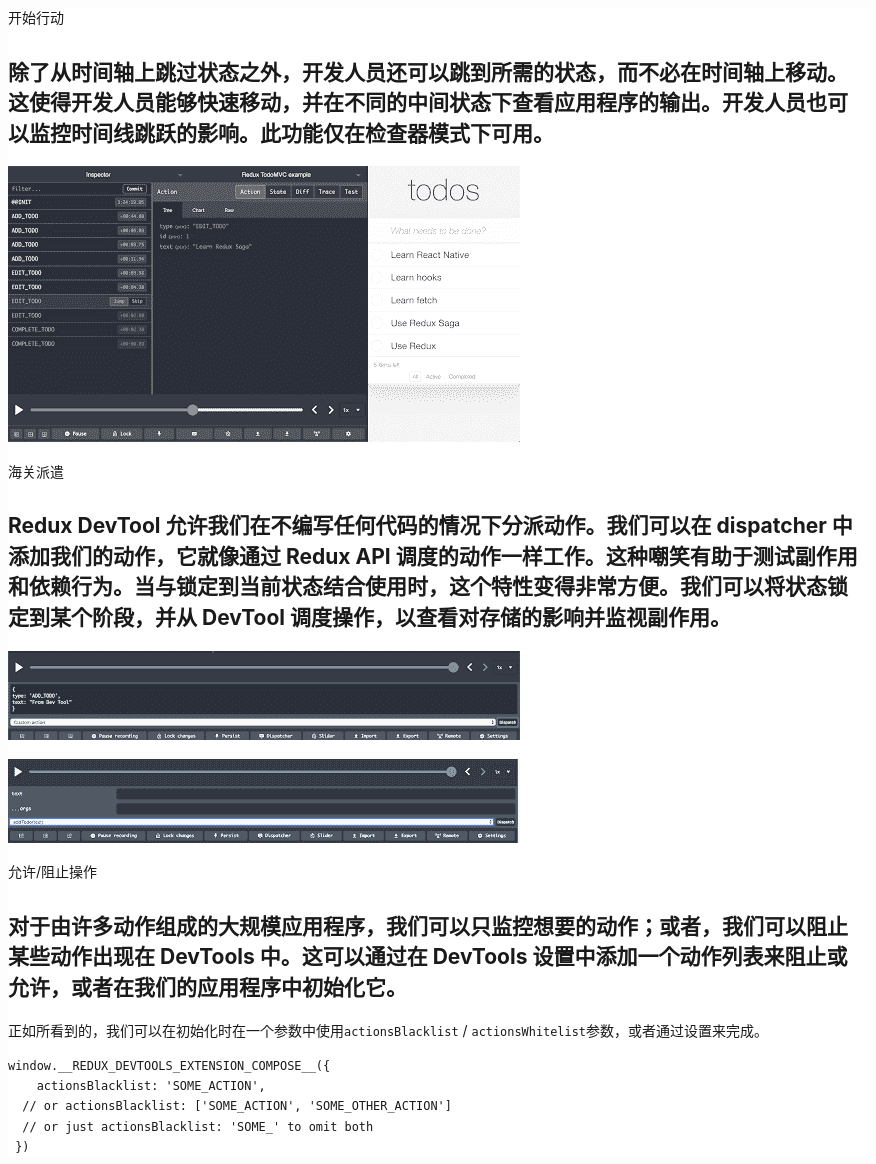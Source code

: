 开始行动

## 除了从时间轴上跳过状态之外，开发人员还可以跳到所需的状态，而不必在时间轴上移动。这使得开发人员能够快速移动，并在不同的中间状态下查看应用程序的输出。开发人员也可以监控时间线跳跃的影响。此功能仅在检查器模式下可用。

![jumping in action](img/c4e2f30976c1f80877c02470b49196e6.png)

海关派遣

## Redux DevTool 允许我们在不编写任何代码的情况下分派动作。我们可以在 dispatcher 中添加我们的动作，它就像通过 Redux API 调度的动作一样工作。这种嘲笑有助于测试副作用和依赖行为。当与锁定到当前状态结合使用时，这个特性变得非常方便。我们可以将状态锁定到某个阶段，并从 DevTool 调度操作，以查看对存储的影响并监视副作用。

![custom dispatch](img/98117ff954511361450e0303d01eb87a.png)

![custom dispatch 2](img/dfcda026d8a5c1c65067a4ebfadd5d9a.png)

允许/阻止操作

## 对于由许多动作组成的大规模应用程序，我们可以只监控想要的动作；或者，我们可以阻止某些动作出现在 DevTools 中。这可以通过在 DevTools 设置中添加一个动作列表来阻止或允许，或者在我们的应用程序中初始化它。

正如所看到的，我们可以在初始化时在一个参数中使用`actionsBlacklist` / `actionsWhitelist`参数，或者通过设置来完成。

```
window.__REDUX_DEVTOOLS_EXTENSION_COMPOSE__({
    actionsBlacklist: 'SOME_ACTION',
  // or actionsBlacklist: ['SOME_ACTION', 'SOME_OTHER_ACTION']
  // or just actionsBlacklist: 'SOME_' to omit both
 })
```
